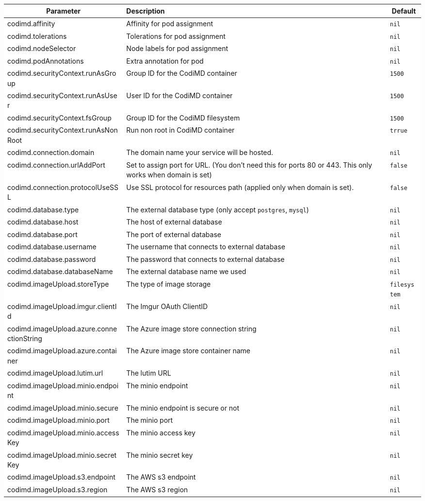 | Parameter                                      | Description                                                                                               | Default                      |
| ---------------------------------------------- |:--------------------------------------------------------------------------------------------------------- | ---------------------------- |
| codimd.affinity                                | Affinity for pod assignment                                                                               | `nil`                        |
| codimd.tolerations                             | Tolerations for pod assignment                                                                            | `nil`                        |
| codimd.nodeSelector                            | Node labels for pod assignment                                                                            | `nil`                        |
| codimd.podAnnotations                          | Extra annotation for pod                                                                                  | `nil`                        |
| codimd.securityContext.runAsGroup              | Group ID for the CodiMD container                                                                         | `1500`                       |
| codimd.securityContext.runAsUser               | User ID for the CodiMD container                                                                          | `1500`                       |
| codimd.securityContext.fsGroup                 | Group ID for the CodiMD filesystem                                                                        | `1500`                       |
| codimd.securityContext.runAsNonRoot            | Run non root in CodiMD container                                                                          | `trrue`                      |
| codimd.connection.domain                       | The domain name your service will be hosted.                                                              | `nil`                        |
| codimd.connection.urlAddPort                   | Set to assign port for URL. (You don’t need this for ports 80 or 443. This only works when domain is set) | `false`                      |
| codimd.connection.protocolUseSSL               | Use SSL protocol for resources path (applied only when domain is set).                                    | `false`                      |
| codimd.database.type                           | The external database type (only accept `postgres`, `mysql`)                                              | `nil`                        |
| codimd.database.host                           | The host of external database                                                                             | `nil`                        |
| codimd.database.port                           | The port of external database                                                                             | `nil`                        |
| codimd.database.username                       | The username that connects to external database                                                           | `nil`                        |
| codimd.database.password                       | The password that connects to external database                                                           | `nil`                        |
| codimd.database.databaseName                   | The external database name we used                                                                        | `nil`                        |
| codimd.imageUpload.storeType                   | The type of image storage                                                                                 | `filesystem`                 |
| codimd.imageUpload.imgur.clientId              | The Imgur OAuth ClientID                                                                                  | `nil`                        |
| codimd.imageUpload.azure.connectionString      | The Azure image store connection string                                                                   | `nil`                        |
| codimd.imageUpload.azure.container             | The Azure image store container name                                                                      | `nil`                        |
| codimd.imageUpload.lutim.url                   | The lutim URL                                                                                             | `nil`                        |
| codimd.imageUpload.minio.endpoint              | The minio endpoint                                                                                        | `nil`                        |
| codimd.imageUpload.minio.secure                | The minio endpoint is secure or not                                                                       | `nil`                        |
| codimd.imageUpload.minio.port                  | The minio port                                                                                            | `nil`                        |
| codimd.imageUpload.minio.accessKey             | The minio access key                                                                                      | `nil`                        |
| codimd.imageUpload.minio.secretKey             | The minio secret key                                                                                      | `nil`                        |
| codimd.imageUpload.s3.endpoint                 | The AWS s3 endpoint                                                                                       | `nil`                        |
| codimd.imageUpload.s3.region                   | The AWS s3 region                                                                                         | `nil`                        |